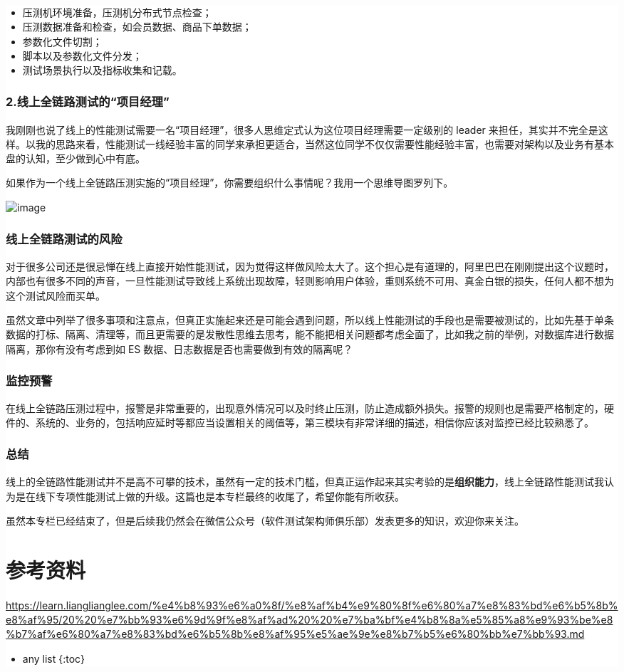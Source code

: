 * 压测机环境准备，压测机分布式节点检查；
* 压测数据准备和检查，如会员数据、商品下单数据；
* 参数化文件切割；
* 脚本以及参数化文件分发；
* 测试场景执行以及指标收集和记载。

### 2.线上全链路测试的“项目经理”

我刚刚也说了线上的性能测试需要一名“项目经理”，很多人思维定式认为这位项目经理需要一定级别的 leader 来担任，其实并不完全是这样。以我的思路来看，性能测试一线经验丰富的同学来承担更适合，当然这位同学不仅仅需要性能经验丰富，也需要对架构以及业务有基本盘的认知，至少做到心中有底。

如果作为一个线上全链路压测实施的“项目经理”，你需要组织什么事情呢？我用一个思维导图罗列下。

![image](https://learn.lianglianglee.com/%e4%b8%93%e6%a0%8f/%e8%af%b4%e9%80%8f%e6%80%a7%e8%83%bd%e6%b5%8b%e8%af%95/assets/CioPOWBPF9iAKO_EAAWsXVsEDbA52.jpeg)

### 线上全链路测试的风险

对于很多公司还是很忌惮在线上直接开始性能测试，因为觉得这样做风险太大了。这个担心是有道理的，阿里巴巴在刚刚提出这个议题时，内部也有很多不同的声音，一旦性能测试导致线上系统出现故障，轻则影响用户体验，重则系统不可用、真金白银的损失，任何人都不想为这个测试风险而买单。

虽然文章中列举了很多事项和注意点，但真正实施起来还是可能会遇到问题，所以线上性能测试的手段也是需要被测试的，比如先基于单条数据的打标、隔离、清理等，而且更需要的是发散性思维去思考，能不能把相关问题都考虑全面了，比如我之前的举例，对数据库进行数据隔离，那你有没有考虑到如 ES 数据、日志数据是否也需要做到有效的隔离呢？

### 监控预警

在线上全链路压测过程中，报警是非常重要的，出现意外情况可以及时终止压测，防止造成额外损失。报警的规则也是需要严格制定的，硬件的、系统的、业务的，包括响应延时等都应当设置相关的阈值等，第三模块有非常详细的描述，相信你应该对监控已经比较熟悉了。

### 总结

线上的全链路性能测试并不是高不可攀的技术，虽然有一定的技术门槛，但真正运作起来其实考验的是**组织能力**，线上全链路性能测试我认为是在线下专项性能测试上做的升级。这篇也是本专栏最终的收尾了，希望你能有所收获。

虽然本专栏已经结束了，但是后续我仍然会在微信公众号（软件测试架构师俱乐部）发表更多的知识，欢迎你来关注。




# 参考资料

https://learn.lianglianglee.com/%e4%b8%93%e6%a0%8f/%e8%af%b4%e9%80%8f%e6%80%a7%e8%83%bd%e6%b5%8b%e8%af%95/20%20%e7%bb%93%e6%9d%9f%e8%af%ad%20%20%e7%ba%bf%e4%b8%8a%e5%85%a8%e9%93%be%e8%b7%af%e6%80%a7%e8%83%bd%e6%b5%8b%e8%af%95%e5%ae%9e%e8%b7%b5%e6%80%bb%e7%bb%93.md

* any list
{:toc}
